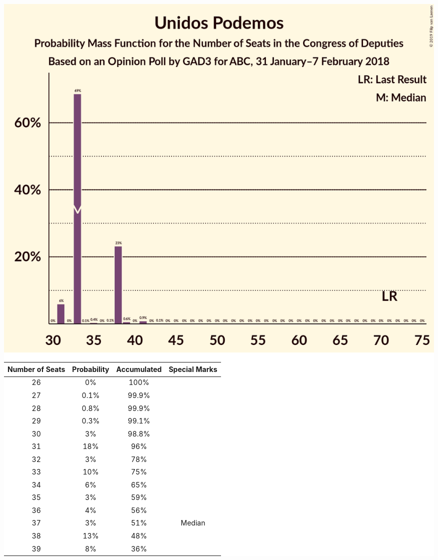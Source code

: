 ![Graph with seats probability mass function not yet produced](2018-02-07-GAD3-seats-pmf-unidospodemos.png "Seats Probability Mass Function")

| Number of Seats | Probability | Accumulated | Special Marks |
|:---------------:|:-----------:|:-----------:|:-------------:|
| 26 | 0% | 100% |  |
| 27 | 0.1% | 99.9% |  |
| 28 | 0.8% | 99.9% |  |
| 29 | 0.3% | 99.1% |  |
| 30 | 3% | 98.8% |  |
| 31 | 18% | 96% |  |
| 32 | 3% | 78% |  |
| 33 | 10% | 75% |  |
| 34 | 6% | 65% |  |
| 35 | 3% | 59% |  |
| 36 | 4% | 56% |  |
| 37 | 3% | 51% | Median |
| 38 | 13% | 48% |  |
| 39 | 8% | 36% |  |
